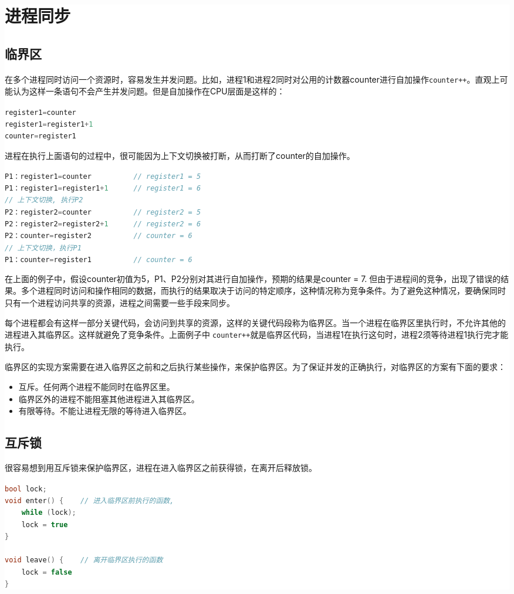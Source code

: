# 进程同步

## 临界区

在多个进程同时访问一个资源时，容易发生并发问题。比如，进程1和进程2同时对公用的计数器counter进行自加操作`counter++`。直观上可能认为这样一条语句不会产生并发问题。但是自加操作在CPU层面是这样的：

```c
register1=counter  
register1=register1+1
counter=register1
```

进程在执行上面语句的过程中，很可能因为上下文切换被打断，从而打断了counter的自加操作。

```c
P1：register1=counter          // register1 = 5
P1：register1=register1+1      // register1 = 6
// 上下文切换, 执行P2
P2：register2=counter          // register2 = 5
P2：register2=register2+1      // register2 = 6
P2：counter=register2          // counter = 6
// 上下文切换，执行P1
P1：counter=register1          // counter = 6
```

在上面的例子中，假设counter初值为5，P1、P2分别对其进行自加操作，预期的结果是counter = 7. 但由于进程间的竞争，出现了错误的结果。多个进程同时访问和操作相同的数据，而执行的结果取决于访问的特定顺序，这种情况称为竞争条件。为了避免这种情况，要确保同时只有一个进程访问共享的资源，进程之间需要一些手段来同步。

每个进程都会有这样一部分关键代码，会访问到共享的资源，这样的关键代码段称为临界区。当一个进程在临界区里执行时，不允许其他的进程进入其临界区。这样就避免了竞争条件。上面例子中 `counter++`就是临界区代码，当进程1在执行这句时，进程2须等待进程1执行完才能执行。

临界区的实现方案需要在进入临界区之前和之后执行某些操作，来保护临界区。为了保证并发的正确执行，对临界区的方案有下面的要求：

- 互斥。任何两个进程不能同时在临界区里。
- 临界区外的进程不能阻塞其他进程进入其临界区。
- 有限等待。不能让进程无限的等待进入临界区。

## 互斥锁

很容易想到用互斥锁来保护临界区，进程在进入临界区之前获得锁，在离开后释放锁。

```c
bool lock;
void enter() {    // 进入临界区前执行的函数,
    while (lock);
    lock = true
}

void leave() {    // 离开临界区执行的函数
	lock = false   
}
```
